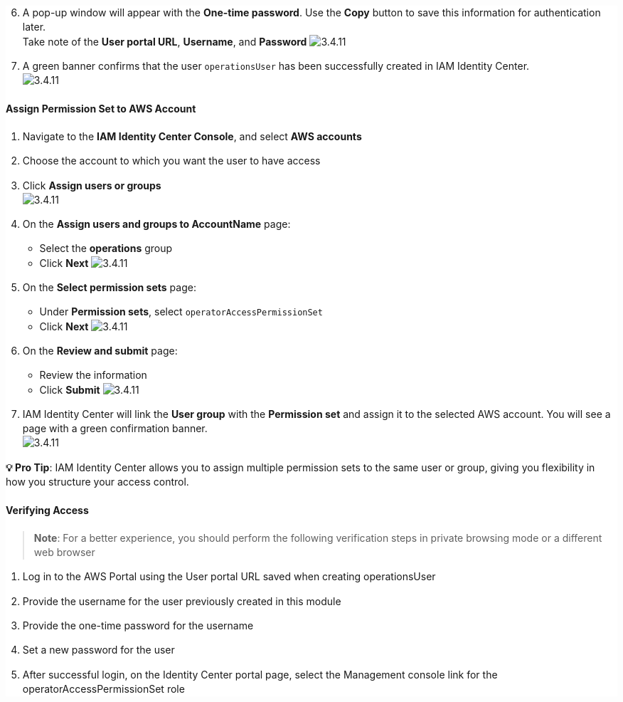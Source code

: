 6. A pop-up window will appear with the **One-time password**. Use the **Copy** button to save this information for authentication later.  
   Take note of the **User portal URL**, **Username**, and **Password**
![3.4.11](/images/0004/18.png)

7. A green banner confirms that the user `operationsUser` has been successfully created in IAM Identity Center.  
![3.4.11](/images/0004/19.png)

#### Assign Permission Set to AWS Account

1. Navigate to the **IAM Identity Center Console**, and select **AWS accounts**  
2. Choose the account to which you want the user to have access  
3. Click **Assign users or groups**  
![3.4.11](/images/0004/20.png)

4. On the **Assign users and groups to AccountName** page:
   - Select the **operations** group
   - Click **Next**
![3.4.11](/images/0004/21.png)

5. On the **Select permission sets** page:
   - Under **Permission sets**, select `operatorAccessPermissionSet`
   - Click **Next**
![3.4.11](/images/0004/22.png)

6. On the **Review and submit** page:
   - Review the information
   - Click **Submit**
![3.4.11](/images/0004/23.png)

7. IAM Identity Center will link the **User group** with the **Permission set** and assign it to the selected AWS account. You will see a page with a green confirmation banner.  
![3.4.11](/images/0004/24.png)

**💡 Pro Tip**: IAM Identity Center allows you to assign multiple permission sets to the same user or group, giving you flexibility in how you structure your access control.

#### Verifying Access

> **Note**:
> For a better experience, you should perform the following verification steps in private browsing mode or a different web browser

1. Log in to the AWS Portal using the User portal URL saved when creating operationsUser
2. Provide the username for the user previously created in this module

3. Provide the one-time password for the username
4. Set a new password for the user

5. After successful login, on the Identity Center portal page, select the Management console link for the operatorAccessPermissionSet role
